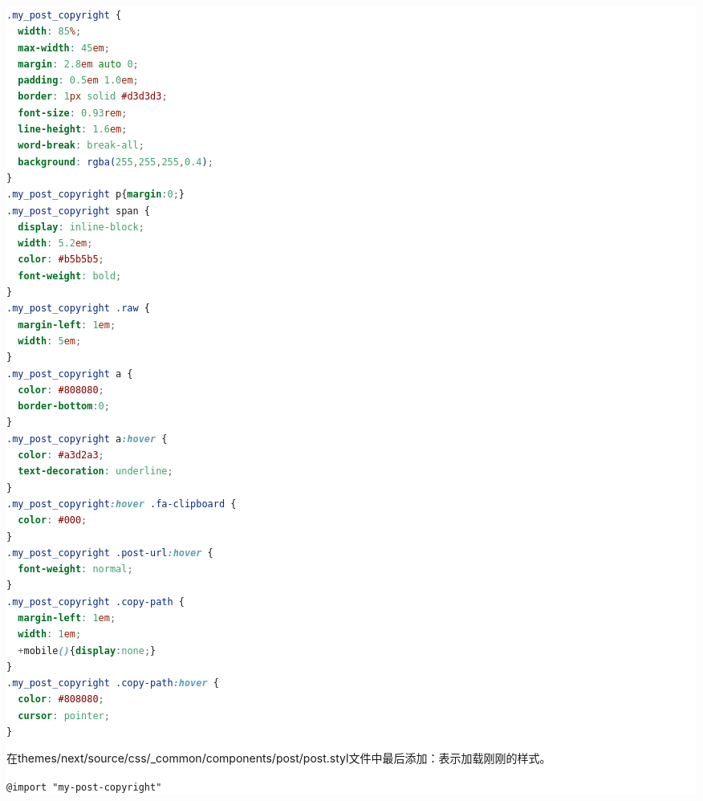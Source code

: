 ```css
.my_post_copyright {
  width: 85%;
  max-width: 45em;
  margin: 2.8em auto 0;
  padding: 0.5em 1.0em;
  border: 1px solid #d3d3d3;
  font-size: 0.93rem;
  line-height: 1.6em;
  word-break: break-all;
  background: rgba(255,255,255,0.4);
}
.my_post_copyright p{margin:0;}
.my_post_copyright span {
  display: inline-block;
  width: 5.2em;
  color: #b5b5b5;
  font-weight: bold;
}
.my_post_copyright .raw {
  margin-left: 1em;
  width: 5em;
}
.my_post_copyright a {
  color: #808080;
  border-bottom:0;
}
.my_post_copyright a:hover {
  color: #a3d2a3;
  text-decoration: underline;
}
.my_post_copyright:hover .fa-clipboard {
  color: #000;
}
.my_post_copyright .post-url:hover {
  font-weight: normal;
}
.my_post_copyright .copy-path {
  margin-left: 1em;
  width: 1em;
  +mobile(){display:none;}
}
.my_post_copyright .copy-path:hover {
  color: #808080;
  cursor: pointer;
}

```

在themes/next/source/css/_common/components/post/post.styl文件中最后添加：表示加载刚刚的样式。

```
@import "my-post-copyright"
```
